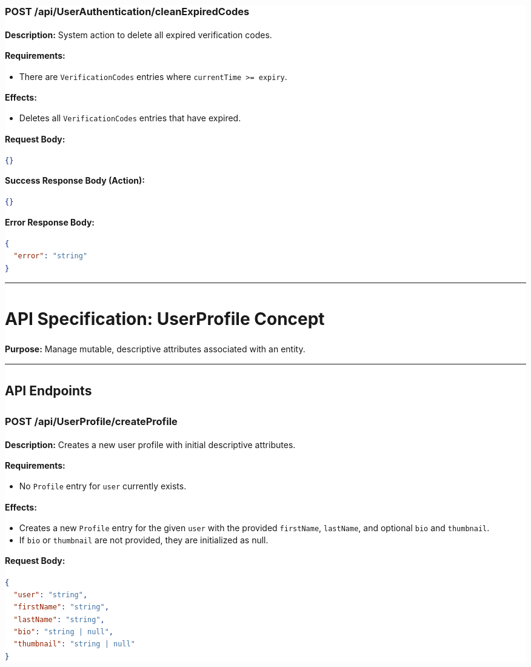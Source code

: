 
### POST /api/UserAuthentication/cleanExpiredCodes

**Description:** System action to delete all expired verification codes.

**Requirements:**
- There are `VerificationCodes` entries where `currentTime >= expiry`.

**Effects:**
- Deletes all `VerificationCodes` entries that have expired.

**Request Body:**
```json
{}
```

**Success Response Body (Action):**
```json
{}
```

**Error Response Body:**
```json
{
  "error": "string"
}
```

---

# API Specification: UserProfile Concept

**Purpose:** Manage mutable, descriptive attributes associated with an entity.

***

## API Endpoints

### POST /api/UserProfile/createProfile

**Description:** Creates a new user profile with initial descriptive attributes.

**Requirements:**

* No `Profile` entry for `user` currently exists.

**Effects:**

* Creates a new `Profile` entry for the given `user` with the provided `firstName`, `lastName`, and optional `bio` and `thumbnail`.
* If `bio` or `thumbnail` are not provided, they are initialized as null.

**Request Body:**

```json
{
  "user": "string",
  "firstName": "string",
  "lastName": "string",
  "bio": "string | null",
  "thumbnail": "string | null"
}
```
